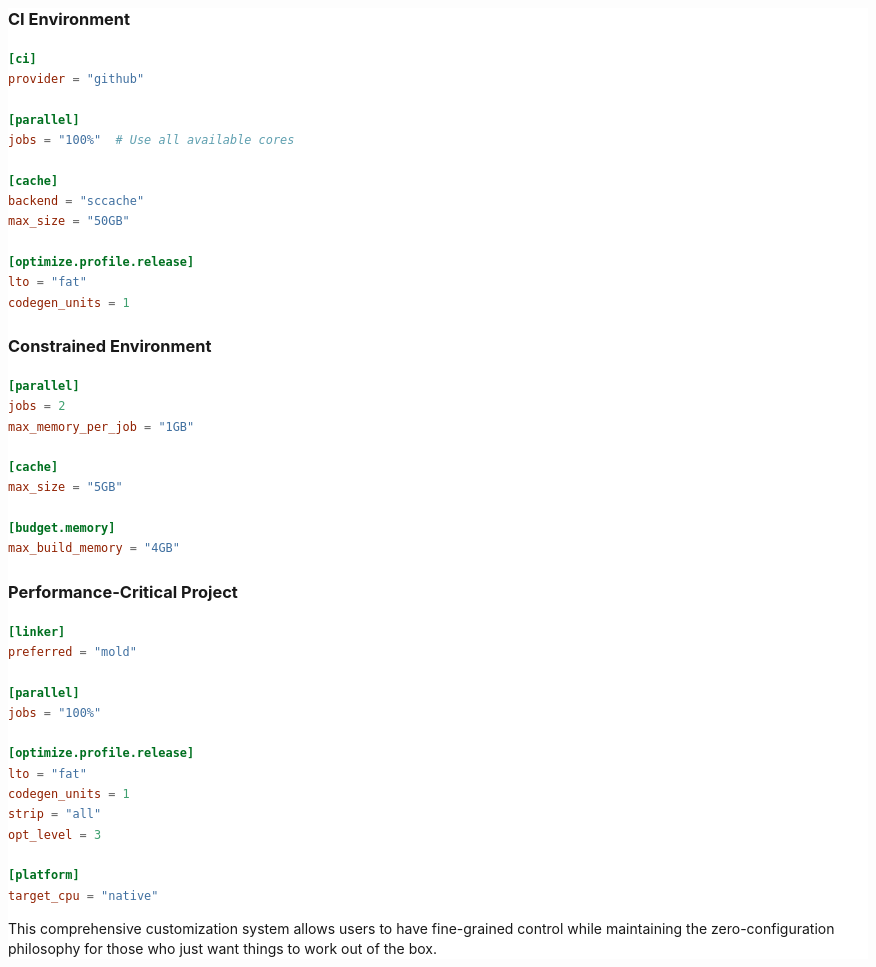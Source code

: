 ### CI Environment
```toml
[ci]
provider = "github"

[parallel]
jobs = "100%"  # Use all available cores

[cache]
backend = "sccache"
max_size = "50GB"

[optimize.profile.release]
lto = "fat"
codegen_units = 1
```

### Constrained Environment
```toml
[parallel]
jobs = 2
max_memory_per_job = "1GB"

[cache]
max_size = "5GB"

[budget.memory]
max_build_memory = "4GB"
```

### Performance-Critical Project
```toml
[linker]
preferred = "mold"

[parallel]
jobs = "100%"

[optimize.profile.release]
lto = "fat"
codegen_units = 1
strip = "all"
opt_level = 3

[platform]
target_cpu = "native"
```

This comprehensive customization system allows users to have fine-grained control while maintaining the zero-configuration philosophy for those who just want things to work out of the box.